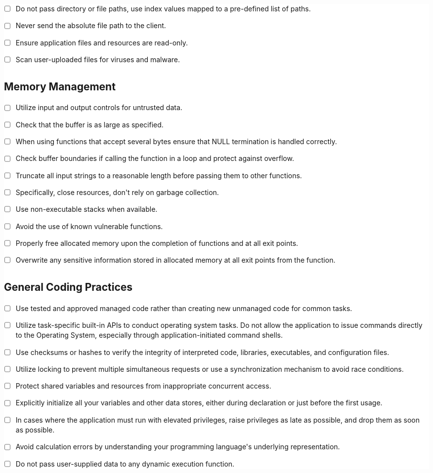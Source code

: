 - [ ]   Do not pass directory or file paths, use index values mapped to a pre-defined list of paths.

- [ ]   Never send the absolute file path to the client.

- [ ]   Ensure application files and resources are read-only.

- [ ]   Scan user-uploaded files for viruses and malware.

## Memory Management

- [ ]   Utilize input and output controls for untrusted data.

- [ ]   Check that the buffer is as large as specified.

- [ ]   When using functions that accept several bytes ensure that NULL termination is handled correctly.

- [ ]   Check buffer boundaries if calling the function in a loop and protect against overflow.

- [ ]   Truncate all input strings to a reasonable length before passing them to other functions.

- [ ]   Specifically, close resources, don't rely on garbage collection.

- [ ]   Use non-executable stacks when available.

- [ ]   Avoid the use of known vulnerable functions.

- [ ]   Properly free allocated memory upon the completion of functions and at all exit points.

- [ ]   Overwrite any sensitive information stored in allocated memory at all exit points from the function.

## General Coding Practices

- [ ]   Use tested and approved managed code rather than creating new unmanaged code for common tasks.

- [ ]   Utilize task-specific built-in APIs to conduct operating system tasks. Do not allow the application to issue commands directly to the Operating System, especially through application-initiated command shells.

- [ ]   Use checksums or hashes to verify the integrity of interpreted code, libraries, executables, and configuration files.

- [ ]   Utilize locking to prevent multiple simultaneous requests or use a synchronization mechanism to avoid race conditions.

- [ ]   Protect shared variables and resources from inappropriate concurrent access.

- [ ]   Explicitly initialize all your variables and other data stores, either during declaration or just before the first usage.

- [ ]   In cases where the application must run with elevated privileges, raise privileges as late as possible, and drop them as soon as possible.

- [ ]   Avoid calculation errors by understanding your programming language\'s underlying representation.

- [ ]   Do not pass user-supplied data to any dynamic execution function.
